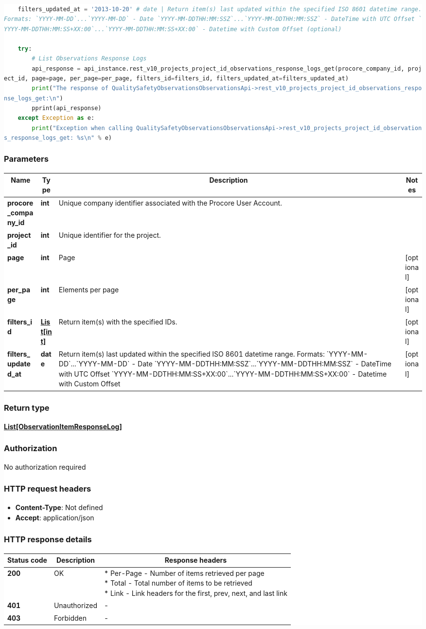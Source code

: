 ```python
    filters_updated_at = '2013-10-20' # date | Return item(s) last updated within the specified ISO 8601 datetime range. Formats: `YYYY-MM-DD`...`YYYY-MM-DD` - Date `YYYY-MM-DDTHH:MM:SSZ`...`YYYY-MM-DDTHH:MM:SSZ` - DateTime with UTC Offset `YYYY-MM-DDTHH:MM:SS+XX:00`...`YYYY-MM-DDTHH:MM:SS+XX:00` - Datetime with Custom Offset (optional)

    try:
        # List Observations Response Logs
        api_response = api_instance.rest_v10_projects_project_id_observations_response_logs_get(procore_company_id, project_id, page=page, per_page=per_page, filters_id=filters_id, filters_updated_at=filters_updated_at)
        print("The response of QualitySafetyObservationsObservationsApi->rest_v10_projects_project_id_observations_response_logs_get:\n")
        pprint(api_response)
    except Exception as e:
        print("Exception when calling QualitySafetyObservationsObservationsApi->rest_v10_projects_project_id_observations_response_logs_get: %s\n" % e)
```



### Parameters


Name | Type | Description  | Notes
------------- | ------------- | ------------- | -------------
 **procore_company_id** | **int**| Unique company identifier associated with the Procore User Account. | 
 **project_id** | **int**| Unique identifier for the project. | 
 **page** | **int**| Page | [optional] 
 **per_page** | **int**| Elements per page | [optional] 
 **filters_id** | [**List[int]**](int.md)| Return item(s) with the specified IDs. | [optional] 
 **filters_updated_at** | **date**| Return item(s) last updated within the specified ISO 8601 datetime range. Formats: &#x60;YYYY-MM-DD&#x60;...&#x60;YYYY-MM-DD&#x60; - Date &#x60;YYYY-MM-DDTHH:MM:SSZ&#x60;...&#x60;YYYY-MM-DDTHH:MM:SSZ&#x60; - DateTime with UTC Offset &#x60;YYYY-MM-DDTHH:MM:SS+XX:00&#x60;...&#x60;YYYY-MM-DDTHH:MM:SS+XX:00&#x60; - Datetime with Custom Offset | [optional] 

### Return type

[**List[ObservationItemResponseLog]**](ObservationItemResponseLog.md)

### Authorization

No authorization required

### HTTP request headers

 - **Content-Type**: Not defined
 - **Accept**: application/json

### HTTP response details

| Status code | Description | Response headers |
|-------------|-------------|------------------|
**200** | OK |  * Per-Page - Number of items retrieved per page <br>  * Total - Total number of items to be retrieved <br>  * Link - Link headers for the first, prev, next, and last link <br>  |
**401** | Unauthorized |  -  |
**403** | Forbidden |  -  |
